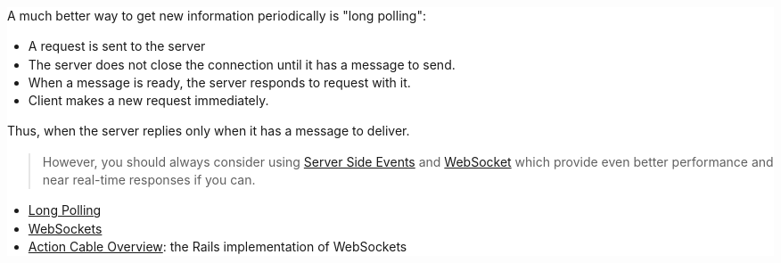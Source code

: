 A much better way to get new information periodically is "long polling":
- A request is sent to the server
- The server does not close the connection until it has a message to
  send.
- When a message is ready, the server responds to request with it.
- Client makes a new request immediately.

Thus, when the server replies only when it has a message to deliver.

> However, you should always consider using [Server Side Events]() and
> [WebSocket](https://javascript.info/websocket) which provide even better
> performance and near real-time responses if you can.

- [Long Polling](https://javascript.info/long-polling)
- [WebSockets](https://javascript.info/websocket)
- [Action Cable Overview](https://edgeguides.rubyonrails.org/action_cable_overview.html): the Rails implementation of WebSockets
